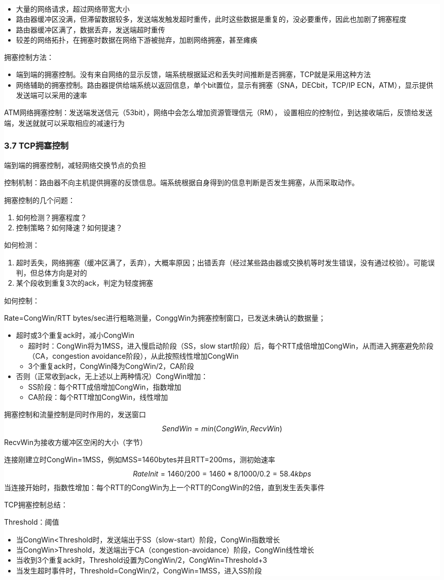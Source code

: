 - 大量的网络请求，超过网络带宽大小
- 路由器缓冲区没满，但滞留数据较多，发送端发触发超时重传，此时这些数据是重复的，没必要重传，因此也加剧了拥塞程度
- 路由器缓冲区满了，数据丢弃，发送端超时重传
- 较差的网络拓扑，在拥塞时数据在网络下游被抛弃，加剧网络拥塞，甚至瘫痪

拥塞控制方法：

- 端到端的拥塞控制。没有来自网络的显示反馈，端系统根据延迟和丢失时间推断是否拥塞，TCP就是采用这种方法
- 网络辅助的拥塞控制。路由器提供给端系统以返回信息，单个bit置位，显示有拥塞（SNA，DECbit，TCP/IP ECN，ATM），显示提供发送端可以采用的速率

ATM网络拥塞控制：发送端发送信元（53bit），网络中会怎么增加资源管理信元（RM）， 设置相应的控制位，到达接收端后，反馈给发送端，发送就就可以采取相应的减速行为

### 3.7 TCP拥塞控制

端到端的拥塞控制，减轻网络交换节点的负担

控制机制：路由器不向主机提供拥塞的反馈信息。端系统根据自身得到的信息判断是否发生拥塞，从而采取动作。

拥塞控制的几个问题：

1. 如何检测？拥塞程度？
2. 控制策略？如何降速？如何提速？

如何检测：

1. 超时丢失，网络拥塞（缓冲区满了，丢弃），大概率原因；出错丢弃（经过某些路由器或交换机等时发生错误，没有通过校验）。可能误判，但总体方向是对的
2. 某个段收到重复3次的ack，判定为轻度拥塞

如何控制：

Rate=CongWin/RTT bytes/sec进行粗略测量，ConggWin为拥塞控制窗口，已发送未确认的数据量；

- 超时或3个重复ack时，减小CongWin
  - 超时时：CongWin将为1MSS，进入慢启动阶段（SS，slow start阶段）后，每个RTT成倍增加CongWin，从而进入拥塞避免阶段（CA，congestion avoidance阶段），从此按照线性增加CongWin
  - 3个重复ack时，CongWin降为CongWin/2，CA阶段
- 否则（正常收到ack，无上述以上两种情况）CongWin增加：
  - SS阶段：每个RTT成倍增加CongWin，指数增加
  - CA阶段：每个RTT增加CongWin，线性增加

拥塞控制和流量控制是同时作用的，发送窗口
$$
SendWin=min(CongWin, RecvWin)
$$
RecvWin为接收方缓冲区空闲的大小（字节）

连接刚建立时CongWin=1MSS，例如MSS=1460bytes并且RTT=200ms，测初始速率
$$
RateInit=1460/200=1460*8/1000/0.2=58.4kbps
$$
当连接开始时，指数性增加：每个RTT的CongWin为上一个RTT的CongWin的2倍，直到发生丢失事件

TCP拥塞控制总结：

Threshold：阈值

- 当CongWin<Threshold时，发送端出于SS（slow-start）阶段，CongWin指数增长
- 当CongWin>Threshold，发送端出于CA（congestion-avoidance）阶段，CongWin线性增长
- 当收到3个重复ack时，Threshold设置为CongWin/2，CongWin=Threshold+3
- 当发生超时事件时，Threshold=CongWin/2，CongWin=1MSS，进入SS阶段
